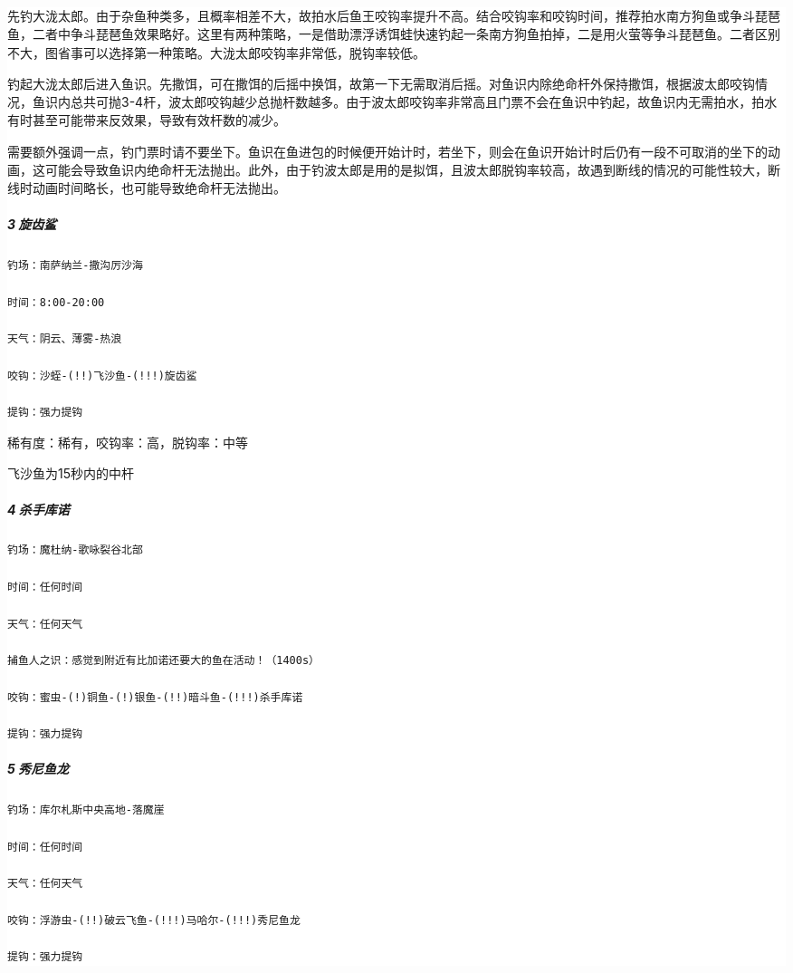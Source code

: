 先钓大泷太郎。由于杂鱼种类多，且概率相差不大，故拍水后鱼王咬钩率提升不高。结合咬钩率和咬钩时间，推荐拍水南方狗鱼或争斗琵琶鱼，二者中争斗琵琶鱼效果略好。这里有两种策略，一是借助漂浮诱饵蛙快速钓起一条南方狗鱼拍掉，二是用火萤等争斗琵琶鱼。二者区别不大，图省事可以选择第一种策略。大泷太郎咬钩率非常低，脱钩率较低。

钓起大泷太郎后进入鱼识。先撒饵，可在撒饵的后摇中换饵，故第一下无需取消后摇。对鱼识内除绝命杆外保持撒饵，根据波太郎咬钩情况，鱼识内总共可抛3-4杆，波太郎咬钩越少总抛杆数越多。由于波太郎咬钩率非常高且门票不会在鱼识中钓起，故鱼识内无需拍水，拍水有时甚至可能带来反效果，导致有效杆数的减少。

需要额外强调一点，钓门票时请不要坐下。鱼识在鱼进包的时候便开始计时，若坐下，则会在鱼识开始计时后仍有一段不可取消的坐下的动画，这可能会导致鱼识内绝命杆无法抛出。此外，由于钓波太郎是用的是拟饵，且波太郎脱钩率较高，故遇到断线的情况的可能性较大，断线时动画时间略长，也可能导致绝命杆无法抛出。

##### 3 旋齿鲨

```
钓场：南萨纳兰-撒沟厉沙海

时间：8:00-20:00

天气：阴云、薄雾-热浪

咬钩：沙蛭-(!!)飞沙鱼-(!!!)旋齿鲨

提钩：强力提钩
```

稀有度：稀有，咬钩率：高，脱钩率：中等

飞沙鱼为15秒内的中杆

##### 4 杀手库诺

```
钓场：魔杜纳-歌咏裂谷北部

时间：任何时间

天气：任何天气

捕鱼人之识：感觉到附近有比加诺还要大的鱼在活动！（1400s）

咬钩：蜜虫-(!)铜鱼-(!)银鱼-(!!)暗斗鱼-(!!!)杀手库诺

提钩：强力提钩
```

##### 5 秀尼鱼龙

```
钓场：库尔札斯中央高地-落魔崖

时间：任何时间

天气：任何天气

咬钩：浮游虫-(!!)破云飞鱼-(!!!)马哈尔-(!!!)秀尼鱼龙

提钩：强力提钩
```
